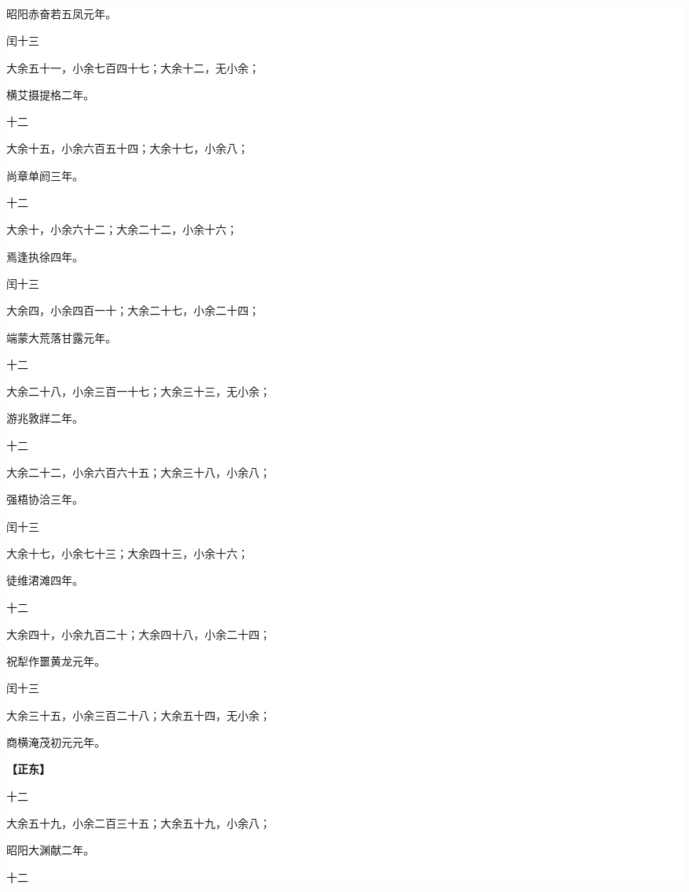 昭阳赤奋若五凤元年。

闰十三

大余五十一，小余七百四十七；大余十二，无小余；

横艾摄提格二年。

十二

大余十五，小余六百五十四；大余十七，小余八；

尚章单阏三年。

十二

大余十，小余六十二；大余二十二，小余十六；

焉逢执徐四年。

闰十三

大余四，小余四百一十；大余二十七，小余二十四；

端蒙大荒落甘露元年。

十二

大余二十八，小余三百一十七；大余三十三，无小余；

游兆敦牂二年。

十二

大余二十二，小余六百六十五；大余三十八，小余八；

强梧协洽三年。

闰十三

大余十七，小余七十三；大余四十三，小余十六；

徒维涒滩四年。

十二

大余四十，小余九百二十；大余四十八，小余二十四；

祝犁作噩黄龙元年。

闰十三

大余三十五，小余三百二十八；大余五十四，无小余；

商横淹茂初元元年。

**【正东】**

十二

大余五十九，小余二百三十五；大余五十九，小余八；

昭阳大渊献二年。

十二
